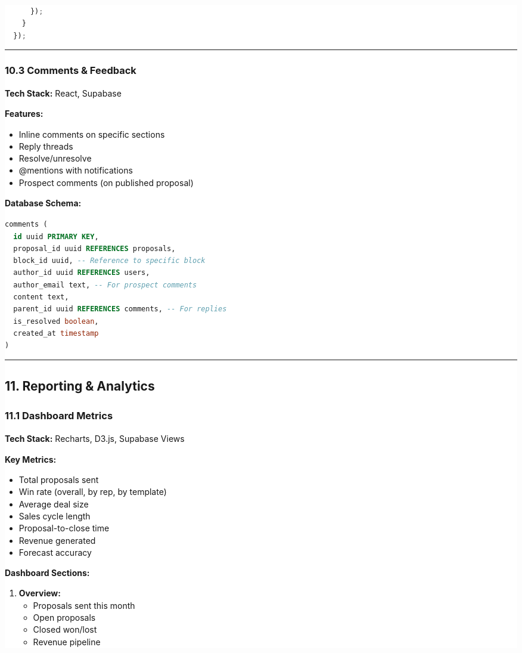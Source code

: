 ```typescript
      });
    }
  });
```

---

### 10.3 Comments & Feedback
**Tech Stack:** React, Supabase

**Features:**
- Inline comments on specific sections
- Reply threads
- Resolve/unresolve
- @mentions with notifications
- Prospect comments (on published proposal)

**Database Schema:**
```sql
comments (
  id uuid PRIMARY KEY,
  proposal_id uuid REFERENCES proposals,
  block_id uuid, -- Reference to specific block
  author_id uuid REFERENCES users,
  author_email text, -- For prospect comments
  content text,
  parent_id uuid REFERENCES comments, -- For replies
  is_resolved boolean,
  created_at timestamp
)
```

---

## 11. Reporting & Analytics

### 11.1 Dashboard Metrics
**Tech Stack:** Recharts, D3.js, Supabase Views

**Key Metrics:**
- Total proposals sent
- Win rate (overall, by rep, by template)
- Average deal size
- Sales cycle length
- Proposal-to-close time
- Revenue generated
- Forecast accuracy

**Dashboard Sections:**
1. **Overview:**
   - Proposals sent this month
   - Open proposals
   - Closed won/lost
   - Revenue pipeline
